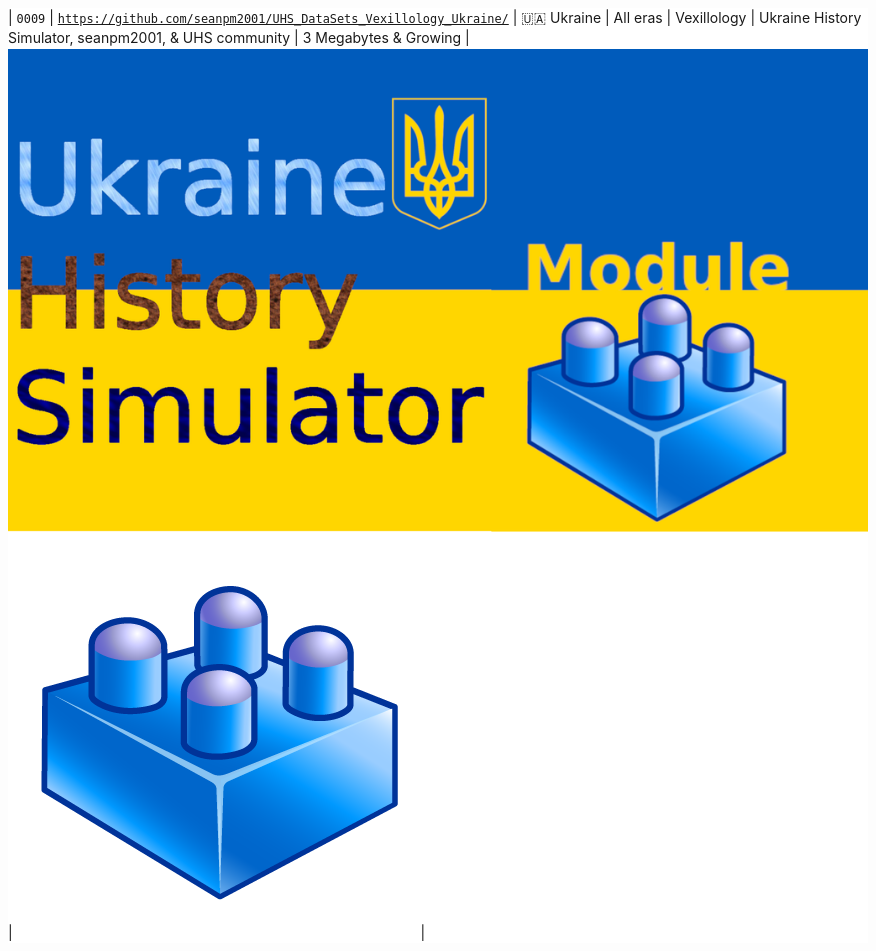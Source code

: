 | `0009` | [`https://github.com/seanpm2001/UHS_DataSets_Vexillology_Ukraine/`](https://github.com/seanpm2001/UHS_DataSets_Vexillology_Ukraine/) | 🇺🇦️ Ukraine | All eras | Vexillology | Ukraine History Simulator, seanpm2001, & UHS community | 3 Megabytes & Growing | ![/Graphics/Module/Banner/Placeholder/PNG/UHE_Module_1080pWallpaper_V1_HighCompression.png](/Graphics/Module/Banner/Placeholder/PNG/UHE_Module_1080pWallpaper_V1_HighCompression.png) | ![/Modules/ModuleIcon1.png](/Modules/ModuleIcon1.png) |